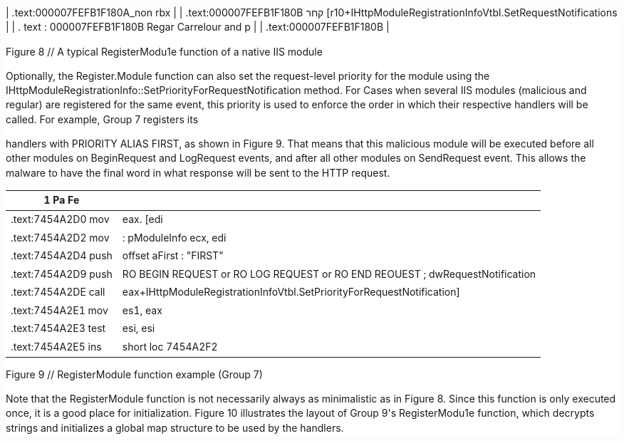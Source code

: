 | .text:000007FEFB1F180A_non rbx |
| .text:000007FEFB1F180B קחר [r10+IHttpModuleRegistrationInfoVtbl.SetRequestNotifications |
| . text : 000007FEFB1F180B Regar Carrelour and p |
| .text:000007FEFB1F180B |

Figure 8 // A typical RegisterModu1e function of a native IIS module

Optionally, the Register.Module function can also set the request-level priority for the module using the IHttpModuleRegistrationInfo::SetPriorityForRequestNotification method. For Cases when several IIS modules (malicious and regular) are registered for the same event, this priority is used to enforce the order in which their respective handlers will be called. For example, Group 7 registers its

handlers with PRIORITY ALIAS FIRST, as shown in Figure 9. That means that this malicious module will be executed before all other modules on BeginRequest and LogRequest events, and after all other modules on SendRequest event. This allows the malware to have the final word in what response will be sent to the HTTP request.

| 1 Pa Fe |  |
| --- | --- |
| .text:7454A2D0 mov | eax. [edi |
| .text:7454A2D2 mov | : pModuleInfo ecx, edi |
| .text:7454A2D4 push | offset aFirst : "FIRST" |
| .text:7454A2D9 push | RO BEGIN REQUEST or RO LOG REQUEST or RO END REOUEST ; dwRequestNotification |
| .text:7454A2DE call | eax+IHttpModuleRegistrationInfoVtbl.SetPriorityForRequestNotification] |
| .text:7454A2E1 mov | es1, eax |
| .text:7454A2E3 test | esi, esi |
| .text:7454A2E5 ins | short loc 7454A2F2 |

Figure 9 // RegisterModule function example (Group 7)

Note that the RegisterModule function is not necessarily always as minimalistic as in Figure 8. Since this function is only executed once, it is a good place for initialization. Figure 10 illustrates the layout of Group 9's RegisterModu1e function, which decrypts strings and initializes a global map structure to be used by the handlers.
